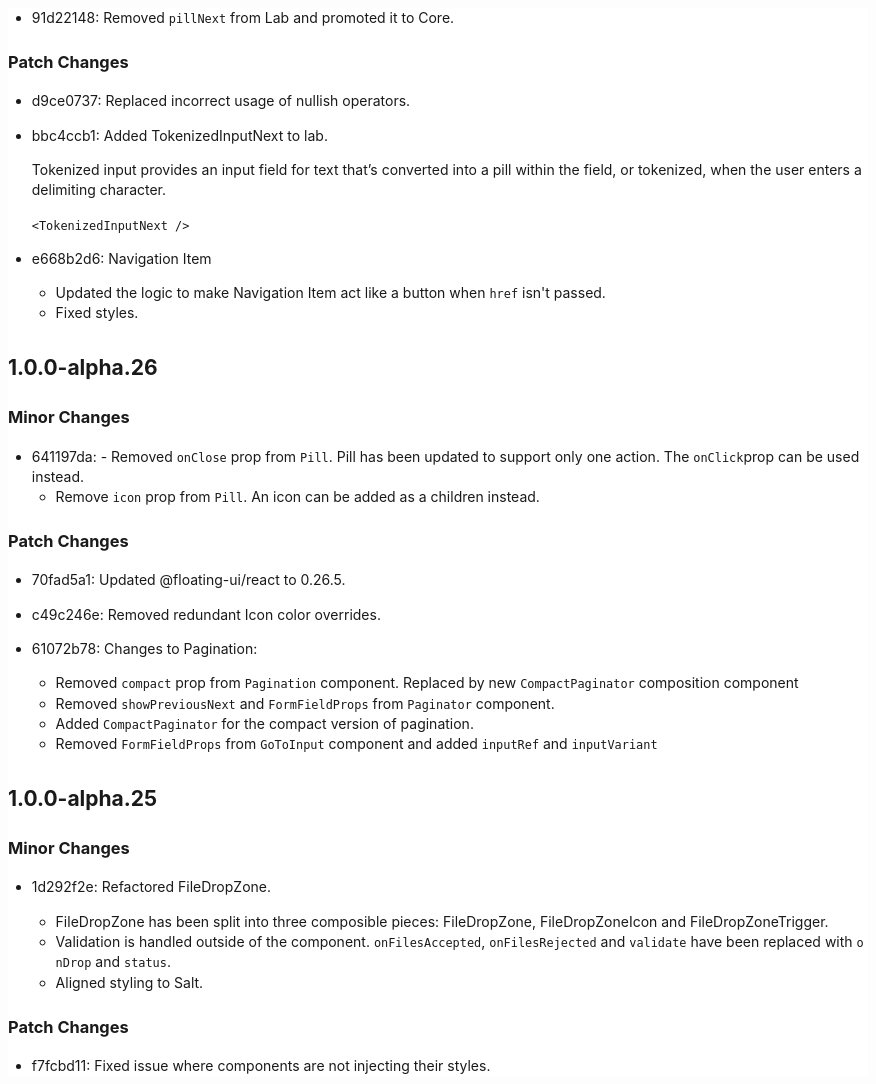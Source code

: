 - 91d22148: Removed `pillNext` from Lab and promoted it to Core.

### Patch Changes

- d9ce0737: Replaced incorrect usage of nullish operators.
- bbc4ccb1: Added TokenizedInputNext to lab.

  Tokenized input provides an input field for text that’s converted into a pill within the field, or tokenized, when the user enters a delimiting character.

  ```tsx
  <TokenizedInputNext />
  ```

- e668b2d6: Navigation Item

  - Updated the logic to make Navigation Item act like a button when `href` isn't passed.
  - Fixed styles.

## 1.0.0-alpha.26

### Minor Changes

- 641197da: - Removed `onClose` prop from `Pill`. Pill has been updated to support only one action. The `onClick`prop can be used instead.
  - Remove `icon` prop from `Pill`. An icon can be added as a children instead.

### Patch Changes

- 70fad5a1: Updated @floating-ui/react to 0.26.5.
- c49c246e: Removed redundant Icon color overrides.
- 61072b78: Changes to Pagination:

  - Removed `compact` prop from `Pagination` component. Replaced by new `CompactPaginator` composition component
  - Removed `showPreviousNext` and `FormFieldProps` from `Paginator` component.
  - Added `CompactPaginator` for the compact version of pagination.
  - Removed `FormFieldProps` from `GoToInput` component and added `inputRef` and `inputVariant`

## 1.0.0-alpha.25

### Minor Changes

- 1d292f2e: Refactored FileDropZone.

  - FileDropZone has been split into three composible pieces: FileDropZone, FileDropZoneIcon and FileDropZoneTrigger.
  - Validation is handled outside of the component. `onFilesAccepted`, `onFilesRejected` and `validate` have been replaced with `onDrop` and `status`.
  - Aligned styling to Salt.

### Patch Changes

- f7fcbd11: Fixed issue where components are not injecting their styles.
